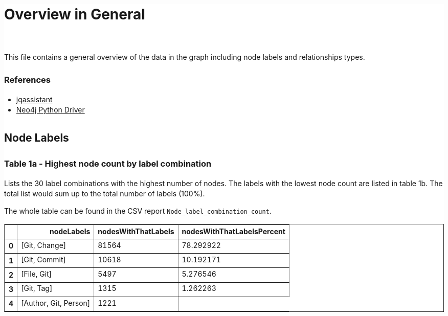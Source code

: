 # Overview in General
<br>  

This file contains a general overview of the data in the graph including node labels and relationships types.

### References
- [jqassistant](https://jqassistant.org)
- [Neo4j Python Driver](https://neo4j.com/docs/api/python-driver/current)





## Node Labels

### Table 1a - Highest node count by label combination

Lists the 30 label combinations with the highest number of nodes. The labels with the lowest node count are listed in table 1b.
The total list would sum up to the total number of labels (100%).

The whole table can be found in the CSV report `Node_label_combination_count`.




<div>
<table border="1" class="dataframe">
  <thead>
    <tr style="text-align: right;">
      <th></th>
      <th>nodeLabels</th>
      <th>nodesWithThatLabels</th>
      <th>nodesWithThatLabelsPercent</th>
    </tr>
  </thead>
  <tbody>
    <tr>
      <th>0</th>
      <td>[Git, Change]</td>
      <td>81564</td>
      <td>78.292922</td>
    </tr>
    <tr>
      <th>1</th>
      <td>[Git, Commit]</td>
      <td>10618</td>
      <td>10.192171</td>
    </tr>
    <tr>
      <th>2</th>
      <td>[File, Git]</td>
      <td>5497</td>
      <td>5.276546</td>
    </tr>
    <tr>
      <th>3</th>
      <td>[Git, Tag]</td>
      <td>1315</td>
      <td>1.262263</td>
    </tr>
    <tr>
      <th>4</th>
      <td>[Author, Git, Person]</td>
      <td>1221</td>